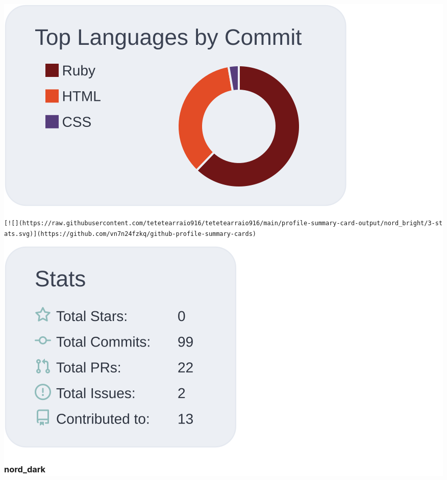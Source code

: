 ![](https://raw.githubusercontent.com/tetetearraio916/tetetearraio916/main/profile-summary-card-output/nord_bright/2-most-commit-language.svg)


```
[![](https://raw.githubusercontent.com/tetetearraio916/tetetearraio916/main/profile-summary-card-output/nord_bright/3-stats.svg)](https://github.com/vn7n24fzkq/github-profile-summary-cards)
```
![](https://raw.githubusercontent.com/tetetearraio916/tetetearraio916/main/profile-summary-card-output/nord_bright/3-stats.svg)


### nord_dark
